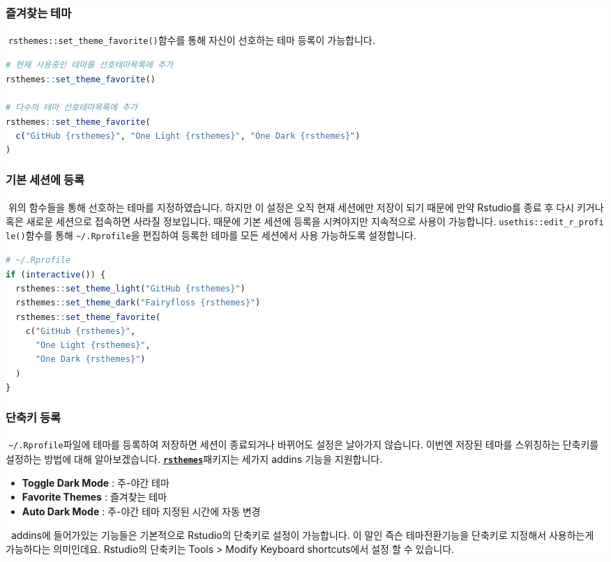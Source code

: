 ### 즐겨찾는 테마
&nbsp;`rsthemes::set_theme_favorite()`함수를 통해 자신이 선호하는 테마 등록이 가능합니다. 

```r
# 현재 사용중인 테마를 선호테마목록에 추가 
rsthemes::set_theme_favorite()

# 다수의 테마 선호테마목록에 추가 
rsthemes::set_theme_favorite(
  c("GitHub {rsthemes}", "One Light {rsthemes}", "One Dark {rsthemes}")
)
```

### 기본 세션에 등록 
&nbsp;위의 함수들을 통해 선호하는 테마를 지정하였습니다. 하지만 이 설정은 오직 현재 세션에만 저장이 되기 때문에 만약 Rstudio를 종료 후 다시 키거나 혹은 새로운 세션으로 접속하면 사라질 정보입니다. 때문에 기본 세션에 등록을 시켜야지만 지속적으로 사용이 가능합니다.  `usethis::edit_r_profile()`함수를 통해 `~/.Rprofile`을 편집하여 등록한 테마를 모든 세션에서 사용 가능하도록 설정합니다. 

```r
# ~/.Rprofile
if (interactive()) {
  rsthemes::set_theme_light("GitHub {rsthemes}")
  rsthemes::set_theme_dark("Fairyfloss {rsthemes}")
  rsthemes::set_theme_favorite(
    c("GitHub {rsthemes}", 
      "One Light {rsthemes}", 
      "One Dark {rsthemes}")
  )
}
```

### 단축키 등록 
&nbsp;`~/.Rprofile`파일에 테마를 등록하여 저장하면 세션이 종료되거나 바뀌어도 설정은 날아가지 않습니다. 이번엔 저장된 테마를 스위칭하는 단축키를 설정하는 방법에 대해 알아보겠습니다. [**`rsthemes`**](https://github.com/gadenbuie/rsthemes)패키지는 세가지 addins 기능을 지원합니다. <br>

- **Toggle Dark Mode**  : 주-야간 테마 
- **Favorite Themes**   : 즐겨찾는 테마 
- **Auto Dark Mode**    : 주-야간 테마 지정된 시간에 자동 변경 

&nbsp; addins에 들어가있는 기능들은 기본적으로 Rstudio의 단축키로 설정이 가능합니다. 이 말인 즉슨 테마전환기능을 단축키로 지정해서 사용하는게 가능하다는 의미인데요. Rstudio의 단축키는 Tools > Modify Keyboard shortcuts에서 설정 할 수 있습니다.  
